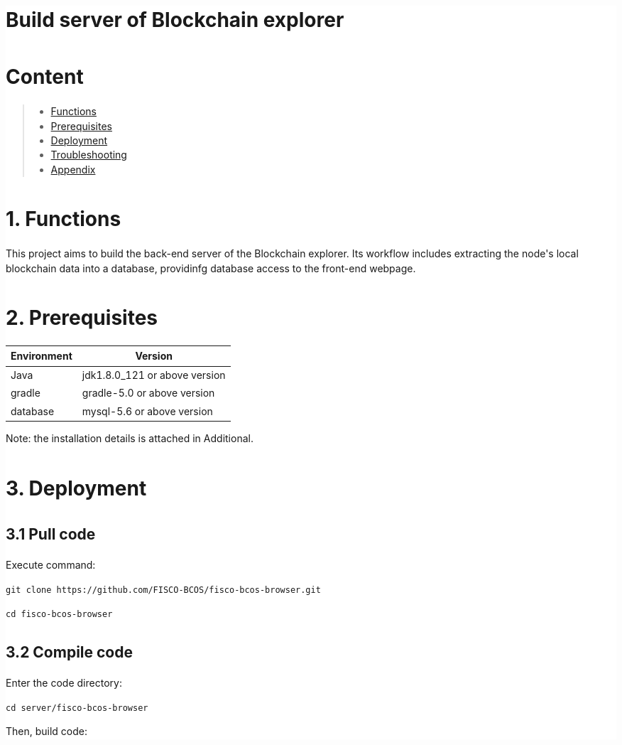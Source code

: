# Build server of Blockchain explorer 

# Content
> * [Functions](#chapter-1)
> * [Prerequisites](#chapter-2)
> * [Deployment](#chapter-3)
> * [Troubleshooting](#chapter-4)
> * [Appendix](#chapter-5)

# 1. <a id="chapter-1"></a>Functions

This project aims to build the back-end server of the Blockchain explorer. Its workflow includes  extracting the node's local blockchain data into a database, providinfg database access to the front-end webpage.

# 2. <a id="chapter-2"></a>Prerequisites

| Environment     | Version              |
| ------ | --------------- |
| Java   | jdk1.8.0_121 or above version    |
| gradle | gradle-5.0 or above version |
| database    | mysql-5.6 or above version  |
Note: the installation details is attached in Additional.

# 3. <a id="chapter-3"></a>Deployment

## 3.1 Pull code
Execute command:

```shell
git clone https://github.com/FISCO-BCOS/fisco-bcos-browser.git
```

```shell
cd fisco-bcos-browser
```

## 3.2 Compile code

Enter the code directory:

```shell
cd server/fisco-bcos-browser
```

Then, build code:

